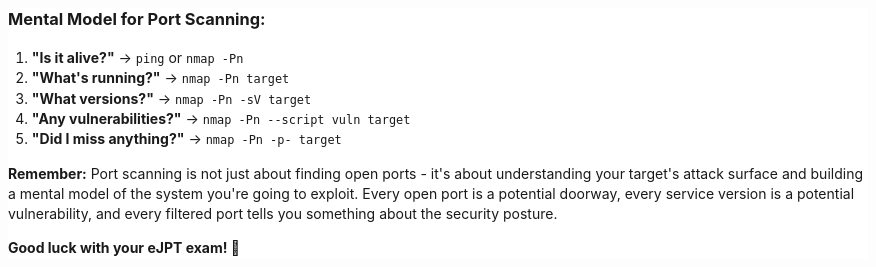 ### Mental Model for Port Scanning:
1. **"Is it alive?"** → `ping` or `nmap -Pn`
2. **"What's running?"** → `nmap -Pn target`
3. **"What versions?"** → `nmap -Pn -sV target`
4. **"Any vulnerabilities?"** → `nmap -Pn --script vuln target`
5. **"Did I miss anything?"** → `nmap -Pn -p- target`

**Remember:** Port scanning is not just about finding open ports - it's about understanding your target's attack surface and building a mental model of the system you're going to exploit. Every open port is a potential doorway, every service version is a potential vulnerability, and every filtered port tells you something about the security posture.

**Good luck with your eJPT exam! 🎯**
